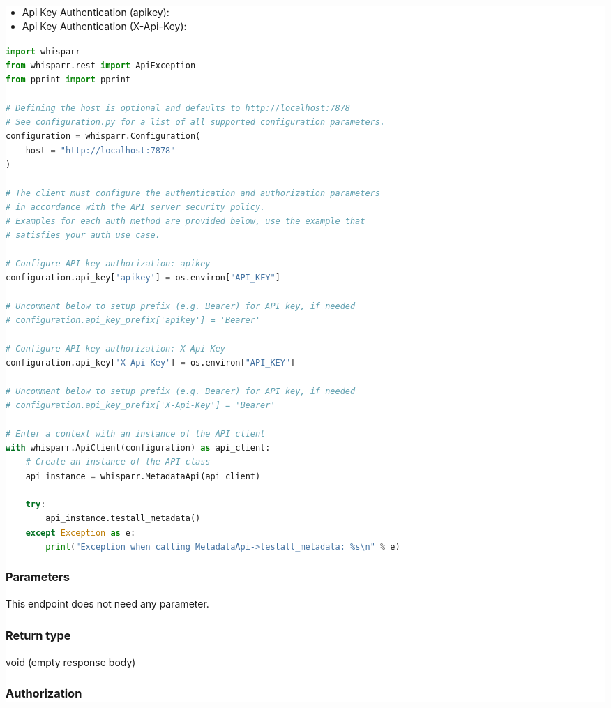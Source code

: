 * Api Key Authentication (apikey):
* Api Key Authentication (X-Api-Key):

```python
import whisparr
from whisparr.rest import ApiException
from pprint import pprint

# Defining the host is optional and defaults to http://localhost:7878
# See configuration.py for a list of all supported configuration parameters.
configuration = whisparr.Configuration(
    host = "http://localhost:7878"
)

# The client must configure the authentication and authorization parameters
# in accordance with the API server security policy.
# Examples for each auth method are provided below, use the example that
# satisfies your auth use case.

# Configure API key authorization: apikey
configuration.api_key['apikey'] = os.environ["API_KEY"]

# Uncomment below to setup prefix (e.g. Bearer) for API key, if needed
# configuration.api_key_prefix['apikey'] = 'Bearer'

# Configure API key authorization: X-Api-Key
configuration.api_key['X-Api-Key'] = os.environ["API_KEY"]

# Uncomment below to setup prefix (e.g. Bearer) for API key, if needed
# configuration.api_key_prefix['X-Api-Key'] = 'Bearer'

# Enter a context with an instance of the API client
with whisparr.ApiClient(configuration) as api_client:
    # Create an instance of the API class
    api_instance = whisparr.MetadataApi(api_client)

    try:
        api_instance.testall_metadata()
    except Exception as e:
        print("Exception when calling MetadataApi->testall_metadata: %s\n" % e)
```



### Parameters

This endpoint does not need any parameter.

### Return type

void (empty response body)

### Authorization
